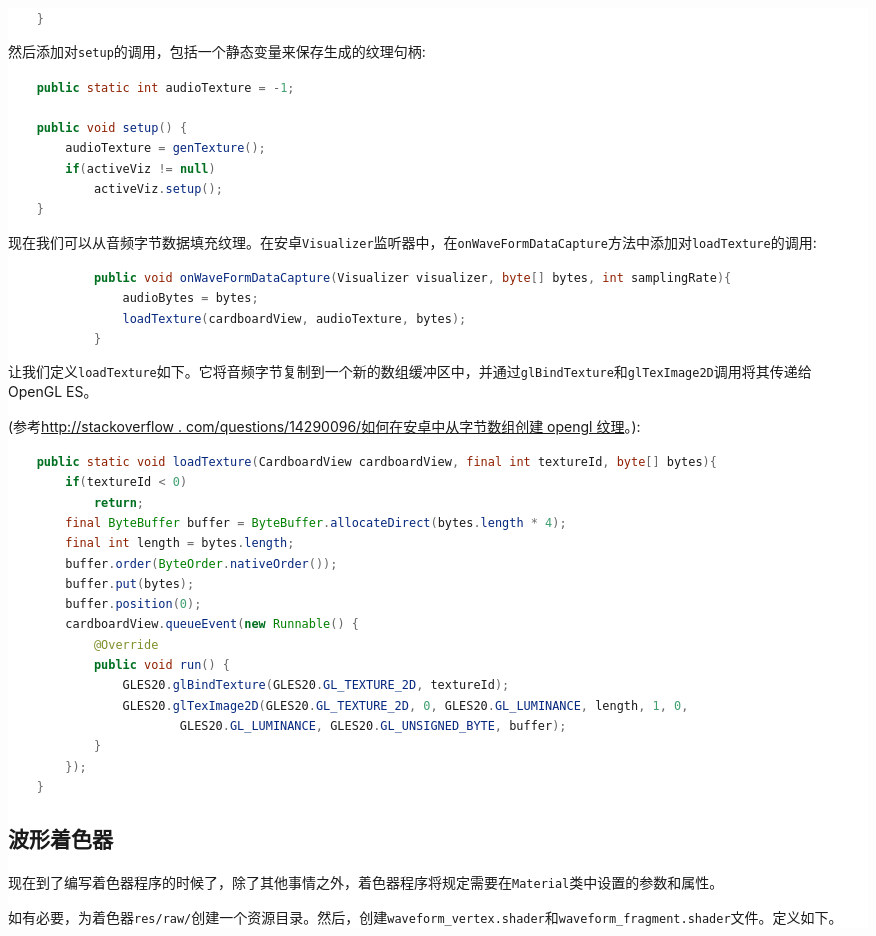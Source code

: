 ```java
    }
```

然后添加对`setup`的调用，包括一个静态变量来保存生成的纹理句柄:

```java
    public static int audioTexture = -1;

    public void setup() {
        audioTexture = genTexture();
        if(activeViz != null)
            activeViz.setup();
    }
```

现在我们可以从音频字节数据填充纹理。在安卓`Visualizer`监听器中，在`onWaveFormDataCapture`方法中添加对`loadTexture`的调用:

```java
            public void onWaveFormDataCapture(Visualizer visualizer, byte[] bytes, int samplingRate){
                audioBytes = bytes;
                loadTexture(cardboardView, audioTexture, bytes);
            }
```

让我们定义`loadTexture`如下。它将音频字节复制到一个新的数组缓冲区中，并通过`glBindTexture`和`glTexImage2D`调用将其传递给 OpenGL ES。

(参考[http://stackoverflow . com/questions/14290096/如何在安卓中从字节数组创建 opengl 纹理](http://stackoverflow.com/questions/14290096/how-to-create-a-opengl-texture-from-byte-array-in-android)。):

```java
    public static void loadTexture(CardboardView cardboardView, final int textureId, byte[] bytes){
        if(textureId < 0)
            return;
        final ByteBuffer buffer = ByteBuffer.allocateDirect(bytes.length * 4);
        final int length = bytes.length;
        buffer.order(ByteOrder.nativeOrder());
        buffer.put(bytes);
        buffer.position(0);
        cardboardView.queueEvent(new Runnable() {
            @Override
            public void run() {
                GLES20.glBindTexture(GLES20.GL_TEXTURE_2D, textureId);
                GLES20.glTexImage2D(GLES20.GL_TEXTURE_2D, 0, GLES20.GL_LUMINANCE, length, 1, 0,
                        GLES20.GL_LUMINANCE, GLES20.GL_UNSIGNED_BYTE, buffer);
            }
        });
    }
```

## 波形着色器

现在到了编写着色器程序的时候了，除了其他事情之外，着色器程序将规定需要在`Material`类中设置的参数和属性。

如有必要，为着色器`res/raw/`创建一个资源目录。然后，创建`waveform_vertex.shader`和`waveform_fragment.shader`文件。定义如下。
